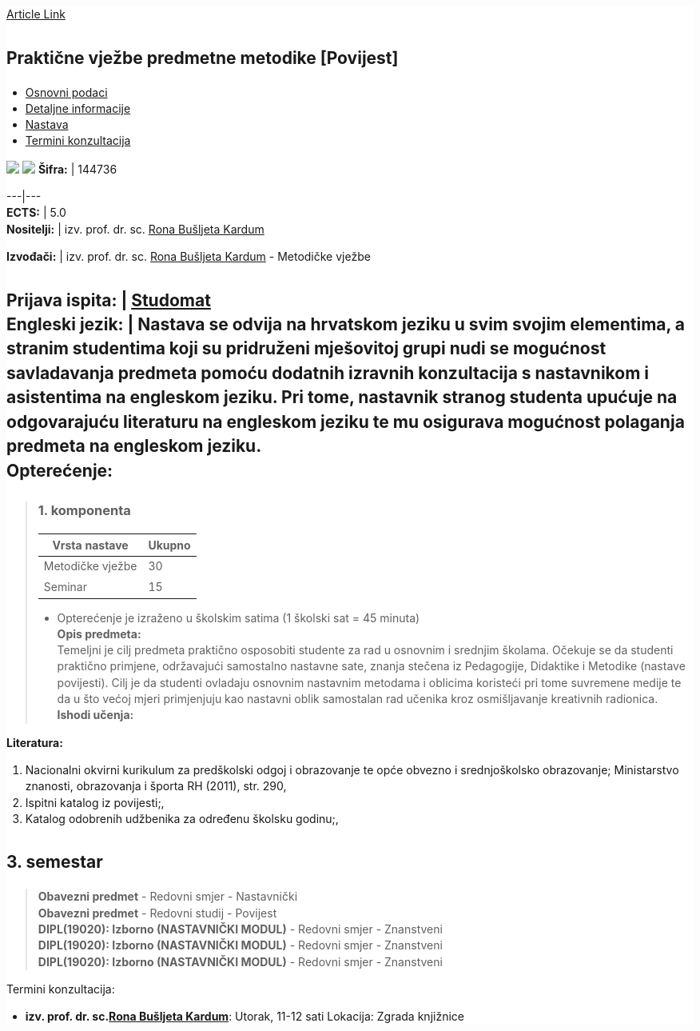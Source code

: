 [Article Link](https://www.fhs.hr/predmet/pvpmp_c)

## Praktične vježbe predmetne metodike [Povijest]
  * [Osnovni podaci](https://www.fhs.hr/predmet/pvpmp_c#v1id-523815_614434_1_0 "Osnovni podaci")
  * [Detaljne informacije](https://www.fhs.hr/predmet/pvpmp_c#v1id-523815_614434_1_1 "Detaljne informacije")
  * [Nastava](https://www.fhs.hr/predmet/pvpmp_c#v1id-523815_614434_1_2 "Nastava")
  * [Termini konzultacija](https://www.fhs.hr/predmet/pvpmp_c#v1id-523815_614434_1_3 "Termini konzultacija")


[![](https://www.fhs.hr/img/flags/gif/hr.gif)](https://www.fhs.hr/predmet/pvpmp_c) [![](https://www.fhs.hr/img/flags/gif/gb.gif)](https://www.fhs.hr/en/course/peitmoth_a)
**Šifra:** |  144736  
  
---|---  
**ECTS:** |  5.0   
**Nositelji:** |  izv. prof. dr. sc. [Rona Bušljeta Kardum](https://www.fhs.hr/djelatnik/rona.busljeta_kardum)   
  
**Izvođači:** |  izv. prof. dr. sc. [Rona Bušljeta Kardum](https://www.fhs.hr/djelatnik/rona.busljeta_kardum) - Metodičke vježbe  
  
**Prijava ispita:** |  [Studomat](http://www.isvu.hr/studomat)  
**Engleski jezik:** |  Nastava se odvija na hrvatskom jeziku u svim svojim elementima, a stranim studentima koji su pridruženi mješovitoj grupi nudi se mogućnost savladavanja predmeta pomoću dodatnih izravnih konzultacija s nastavnikom i asistentima na engleskom jeziku. Pri tome, nastavnik stranog studenta upućuje na odgovarajuću literaturu na engleskom jeziku te mu osigurava mogućnost polaganja predmeta na engleskom jeziku.   
**Opterećenje:**  
---  
> ### 1. komponenta
> | Vrsta nastave | Ukupno  
> ---|---  
> Metodičke vježbe | 30  
> Seminar | 15  
> * Opterećenje je izraženo u školskim satima (1 školski sat = 45 minuta)   
**Opis predmeta:**  
> Temeljni je cilj predmeta praktično osposobiti studente za rad u osnovnim i srednjim školama. Očekuje se da studenti praktično primjene, održavajući samostalno nastavne sate, znanja stečena iz Pedagogije, Didaktike i Metodike (nastave povijesti). Cilj je da studenti ovladaju osnovnim nastavnim metodama i oblicima koristeći pri tome suvremene medije te da u što većoj mjeri primjenjuju kao nastavni oblik samostalan rad učenika kroz osmišljavanje kreativnih radionica.  
**Ishodi učenja:**  

  
**Literatura:**  
  1. Nacionalni okvirni kurikulum za predškolski odgoj i obrazovanje te opće obvezno i srednjoškolsko obrazovanje; Ministarstvo znanosti, obrazovanja i športa RH (2011), str. 290, 
  2. Ispitni katalog iz povijesti;, 
  3. Katalog odobrenih udžbenika za određenu školsku godinu;, 

  
**3. semestar**  
---  
> **Obavezni predmet** - Redovni smjer - Nastavnički  
>  **Obavezni predmet** - Redovni studij - Povijest  
>  **DIPL(19020): Izborno (NASTAVNIČKI MODUL)** - Redovni smjer - Znanstveni  
>  **DIPL(19020): Izborno (NASTAVNIČKI MODUL)** - Redovni smjer - Znanstveni  
>  **DIPL(19020): Izborno (NASTAVNIČKI MODUL)** - Redovni smjer - Znanstveni  
>   
Termini konzultacija: 
  * **izv. prof. dr. sc.[Rona Bušljeta Kardum](https://www.fhs.hr/djelatnik/rona.busljeta_kardum)**: 
Utorak, 11-12 sati
Lokacija: Zgrada knjižnice 
